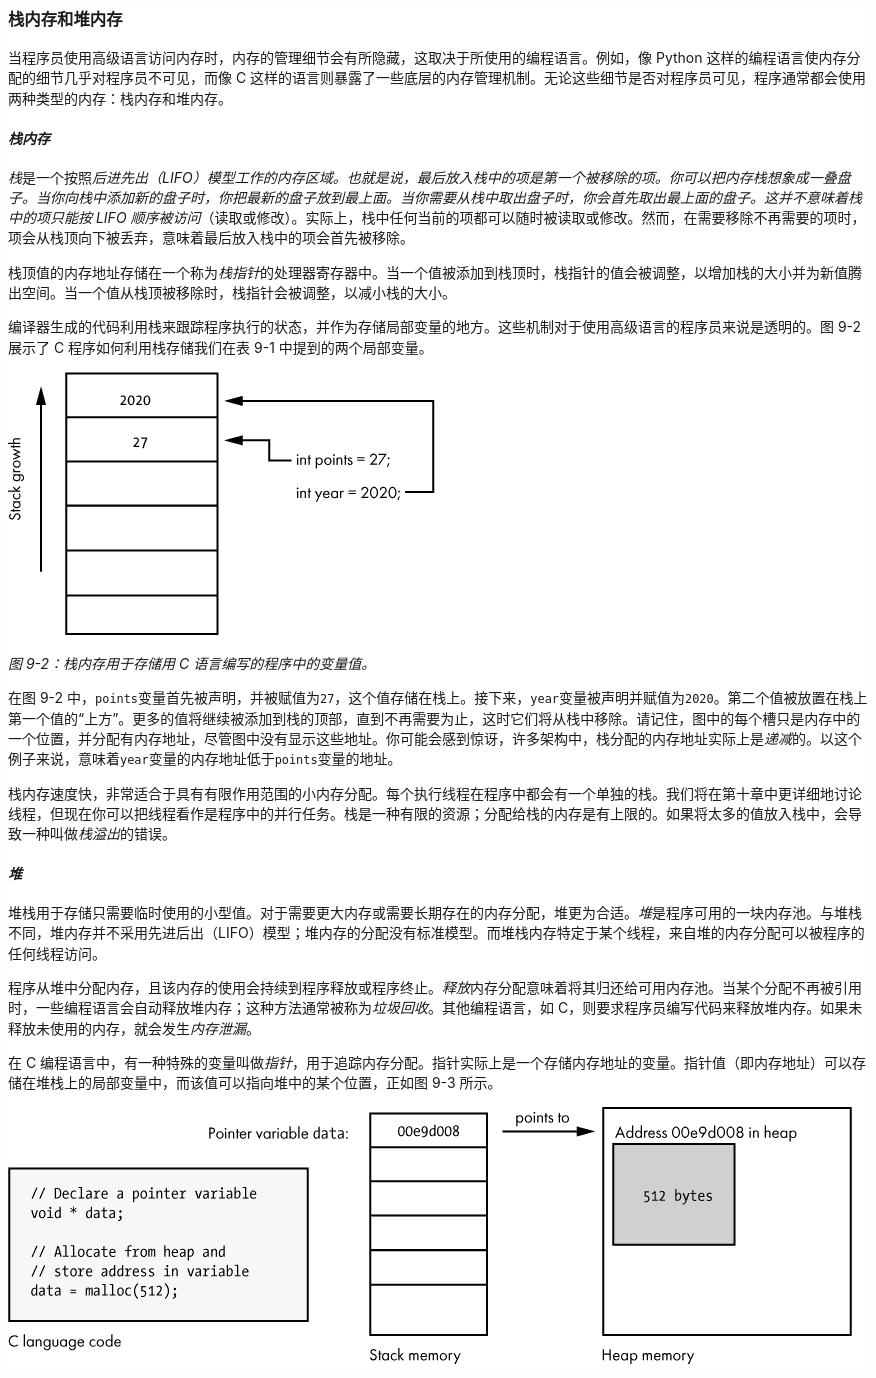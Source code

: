 ### **栈内存和堆内存**

当程序员使用高级语言访问内存时，内存的管理细节会有所隐藏，这取决于所使用的编程语言。例如，像 Python 这样的编程语言使内存分配的细节几乎对程序员不可见，而像 C 这样的语言则暴露了一些底层的内存管理机制。无论这些细节是否对程序员可见，程序通常都会使用两种类型的内存：栈内存和堆内存。

#### ***栈内存***

*栈*是一个按照*后进先出（LIFO）*模型工作的内存区域。也就是说，最后放入栈中的项是第一个被移除的项。你可以把内存栈想象成一叠盘子。当你向栈中添加新的盘子时，你把最新的盘子放到最上面。当你需要从栈中取出盘子时，你会首先取出最上面的盘子。这并不意味着栈中的项只能按 LIFO 顺序被*访问*（读取或修改）。实际上，栈中任何当前的项都可以随时被读取或修改。然而，在需要移除不再需要的项时，项会从栈顶向下被丢弃，意味着最后放入栈中的项会首先被移除。

栈顶值的内存地址存储在一个称为*栈指针*的处理器寄存器中。当一个值被添加到栈顶时，栈指针的值会被调整，以增加栈的大小并为新值腾出空间。当一个值从栈顶被移除时，栈指针会被调整，以减小栈的大小。

编译器生成的代码利用栈来跟踪程序执行的状态，并作为存储局部变量的地方。这些机制对于使用高级语言的程序员来说是透明的。图 9-2 展示了 C 程序如何利用栈存储我们在表 9-1 中提到的两个局部变量。

![image](img/fig9-2.jpg)

*图 9-2：栈内存用于存储用 C 语言编写的程序中的变量值。*

在图 9-2 中，`points`变量首先被声明，并被赋值为`27`，这个值存储在栈上。接下来，`year`变量被声明并赋值为`2020`。第二个值被放置在栈上第一个值的“上方”。更多的值将继续被添加到栈的顶部，直到不再需要为止，这时它们将从栈中移除。请记住，图中的每个槽只是内存中的一个位置，并分配有内存地址，尽管图中没有显示这些地址。你可能会感到惊讶，许多架构中，栈分配的内存地址实际上是*递减*的。以这个例子来说，意味着`year`变量的内存地址低于`points`变量的地址。

栈内存速度快，非常适合于具有有限作用范围的小内存分配。每个执行线程在程序中都会有一个单独的栈。我们将在第十章中更详细地讨论线程，但现在你可以把线程看作是程序中的并行任务。栈是一种有限的资源；分配给栈的内存是有上限的。如果将太多的值放入栈中，会导致一种叫做*栈溢出*的错误。

#### ***堆***

堆栈用于存储只需要临时使用的小型值。对于需要更大内存或需要长期存在的内存分配，堆更为合适。*堆*是程序可用的一块内存池。与堆栈不同，堆内存并不采用先进后出（LIFO）模型；堆内存的分配没有标准模型。而堆栈内存特定于某个线程，来自堆的内存分配可以被程序的任何线程访问。

程序从堆中分配内存，且该内存的使用会持续到程序释放或程序终止。*释放*内存分配意味着将其归还给可用内存池。当某个分配不再被引用时，一些编程语言会自动释放堆内存；这种方法通常被称为*垃圾回收*。其他编程语言，如 C，则要求程序员编写代码来释放堆内存。如果未释放未使用的内存，就会发生*内存泄漏*。

在 C 编程语言中，有一种特殊的变量叫做*指针*，用于追踪内存分配。指针实际上是一个存储内存地址的变量。指针值（即内存地址）可以存储在堆栈上的局部变量中，而该值可以指向堆中的某个位置，正如图 9-3 所示。

![image](img/fig9-3.jpg)

